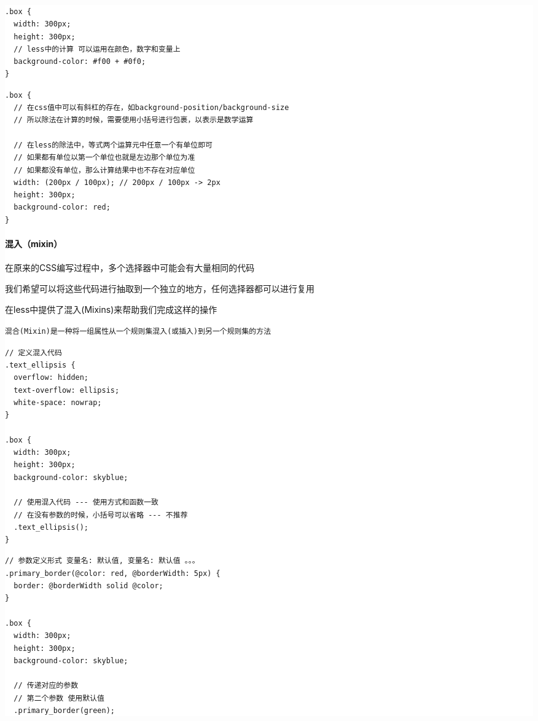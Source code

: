 ```less
.box {
  width: 300px;
  height: 300px;
  // less中的计算 可以运用在颜色，数字和变量上
  background-color: #f00 + #0f0;
}
```

```less
.box {
  // 在css值中可以有斜杠的存在，如background-position/background-size
  // 所以除法在计算的时候，需要使用小括号进行包裹，以表示是数学运算
  
  // 在less的除法中，等式两个运算元中任意一个有单位即可
  // 如果都有单位以第一个单位也就是左边那个单位为准
  // 如果都没有单位，那么计算结果中也不存在对应单位
  width: (200px / 100px); // 200px / 100px -> 2px
  height: 300px;
  background-color: red;
}
```



#### 混入（mixin）

在原来的CSS编写过程中，多个选择器中可能会有大量相同的代码

我们希望可以将这些代码进行抽取到一个独立的地方，任何选择器都可以进行复用

在less中提供了混入(Mixins)来帮助我们完成这样的操作

`混合(Mixin)是一种将一组属性从一个规则集混入(或插入)到另一个规则集的方法`

```less
// 定义混入代码
.text_ellipsis {
  overflow: hidden;
  text-overflow: ellipsis;
  white-space: nowrap;
}

.box {
  width: 300px;
  height: 300px;
  background-color: skyblue;

  // 使用混入代码 --- 使用方式和函数一致
  // 在没有参数的时候，小括号可以省略 --- 不推荐
  .text_ellipsis();
}
```



```less
// 参数定义形式 变量名: 默认值, 变量名: 默认值 。。。
.primary_border(@color: red, @borderWidth: 5px) {
  border: @borderWidth solid @color;
}

.box {
  width: 300px;
  height: 300px;
  background-color: skyblue;

  // 传递对应的参数
  // 第二个参数 使用默认值
  .primary_border(green);
```